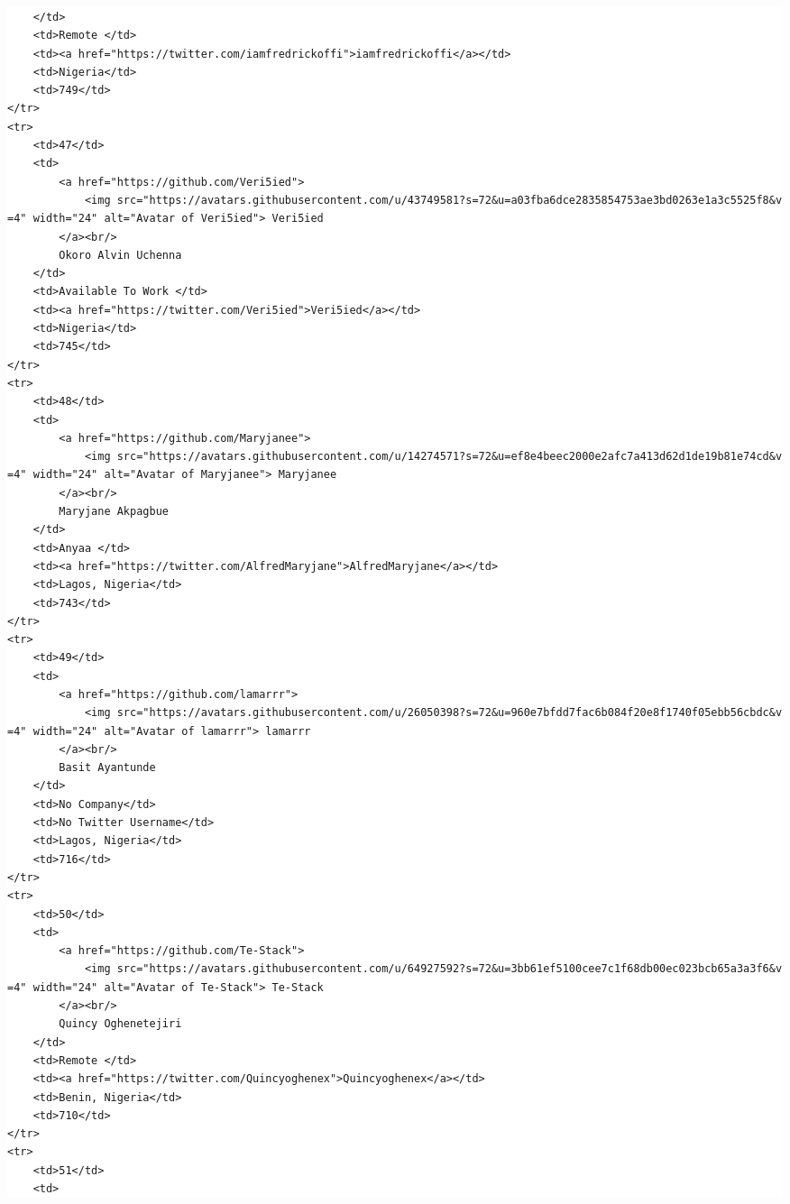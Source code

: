 		</td>
		<td>Remote </td>
		<td><a href="https://twitter.com/iamfredrickoffi">iamfredrickoffi</a></td>
		<td>Nigeria</td>
		<td>749</td>
	</tr>
	<tr>
		<td>47</td>
		<td>
			<a href="https://github.com/Veri5ied">
				<img src="https://avatars.githubusercontent.com/u/43749581?s=72&u=a03fba6dce2835854753ae3bd0263e1a3c5525f8&v=4" width="24" alt="Avatar of Veri5ied"> Veri5ied
			</a><br/>
			Okoro Alvin Uchenna
		</td>
		<td>Available To Work </td>
		<td><a href="https://twitter.com/Veri5ied">Veri5ied</a></td>
		<td>Nigeria</td>
		<td>745</td>
	</tr>
	<tr>
		<td>48</td>
		<td>
			<a href="https://github.com/Maryjanee">
				<img src="https://avatars.githubusercontent.com/u/14274571?s=72&u=ef8e4beec2000e2afc7a413d62d1de19b81e74cd&v=4" width="24" alt="Avatar of Maryjanee"> Maryjanee
			</a><br/>
			Maryjane Akpagbue
		</td>
		<td>Anyaa </td>
		<td><a href="https://twitter.com/AlfredMaryjane">AlfredMaryjane</a></td>
		<td>Lagos, Nigeria</td>
		<td>743</td>
	</tr>
	<tr>
		<td>49</td>
		<td>
			<a href="https://github.com/lamarrr">
				<img src="https://avatars.githubusercontent.com/u/26050398?s=72&u=960e7bfdd7fac6b084f20e8f1740f05ebb56cbdc&v=4" width="24" alt="Avatar of lamarrr"> lamarrr
			</a><br/>
			Basit Ayantunde
		</td>
		<td>No Company</td>
		<td>No Twitter Username</td>
		<td>Lagos, Nigeria</td>
		<td>716</td>
	</tr>
	<tr>
		<td>50</td>
		<td>
			<a href="https://github.com/Te-Stack">
				<img src="https://avatars.githubusercontent.com/u/64927592?s=72&u=3bb61ef5100cee7c1f68db00ec023bcb65a3a3f6&v=4" width="24" alt="Avatar of Te-Stack"> Te-Stack
			</a><br/>
			Quincy Oghenetejiri
		</td>
		<td>Remote </td>
		<td><a href="https://twitter.com/Quincyoghenex">Quincyoghenex</a></td>
		<td>Benin, Nigeria</td>
		<td>710</td>
	</tr>
	<tr>
		<td>51</td>
		<td>